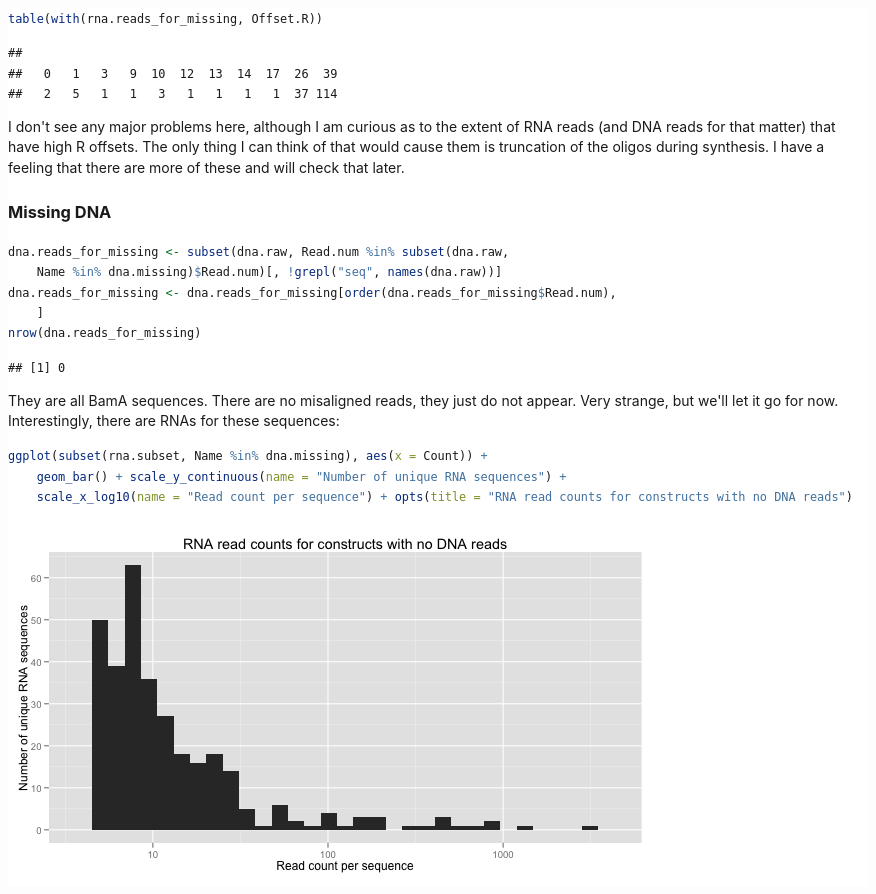 

```r
table(with(rna.reads_for_missing, Offset.R))
```



```
## 
##   0   1   3   9  10  12  13  14  17  26  39 
##   2   5   1   1   3   1   1   1   1  37 114 
```




I don't see any major problems here, although I am curious as to the extent of RNA reads (and DNA reads for that matter) that have high R offsets. The only thing I can think of that would cause them is truncation of the oligos during synthesis. I have a feeling that there are more of these and will check that later.

### Missing DNA



```r
dna.reads_for_missing <- subset(dna.raw, Read.num %in% subset(dna.raw, 
    Name %in% dna.missing)$Read.num)[, !grepl("seq", names(dna.raw))]
dna.reads_for_missing <- dna.reads_for_missing[order(dna.reads_for_missing$Read.num), 
    ]
nrow(dna.reads_for_missing)
```



```
## [1] 0
```




They are all BamA sequences. There are no misaligned reads, they just do not appear. Very strange, but we'll let it go for now. Interestingly, there are RNAs for these sequences:



```r
ggplot(subset(rna.subset, Name %in% dna.missing), aes(x = Count)) + 
    geom_bar() + scale_y_continuous(name = "Number of unique RNA sequences") + 
    scale_x_log10(name = "Read count per sequence") + opts(title = "RNA read counts for constructs with no DNA reads")
```

![plot of chunk unnamed-chunk-9](figure/unnamed-chunk-9.png) 
